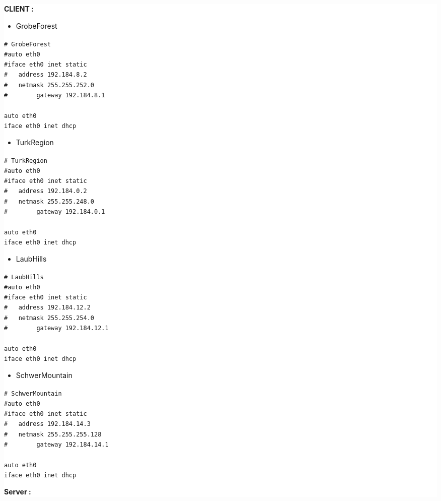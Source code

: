 **CLIENT :**

- GrobeForest
```
# GrobeForest
#auto eth0
#iface eth0 inet static
#	address 192.184.8.2
#	netmask 255.255.252.0
#        gateway 192.184.8.1

auto eth0
iface eth0 inet dhcp
```

- TurkRegion
```
# TurkRegion
#auto eth0
#iface eth0 inet static
#	address 192.184.0.2
#	netmask 255.255.248.0
#        gateway 192.184.0.1

auto eth0
iface eth0 inet dhcp
```

- LaubHills
```
# LaubHills
#auto eth0
#iface eth0 inet static
#	address 192.184.12.2
#	netmask 255.255.254.0
#        gateway 192.184.12.1

auto eth0
iface eth0 inet dhcp
```

- SchwerMountain
```
# SchwerMountain
#auto eth0
#iface eth0 inet static
#	address 192.184.14.3
#	netmask 255.255.255.128
#        gateway 192.184.14.1

auto eth0
iface eth0 inet dhcp
```

**Server :**
